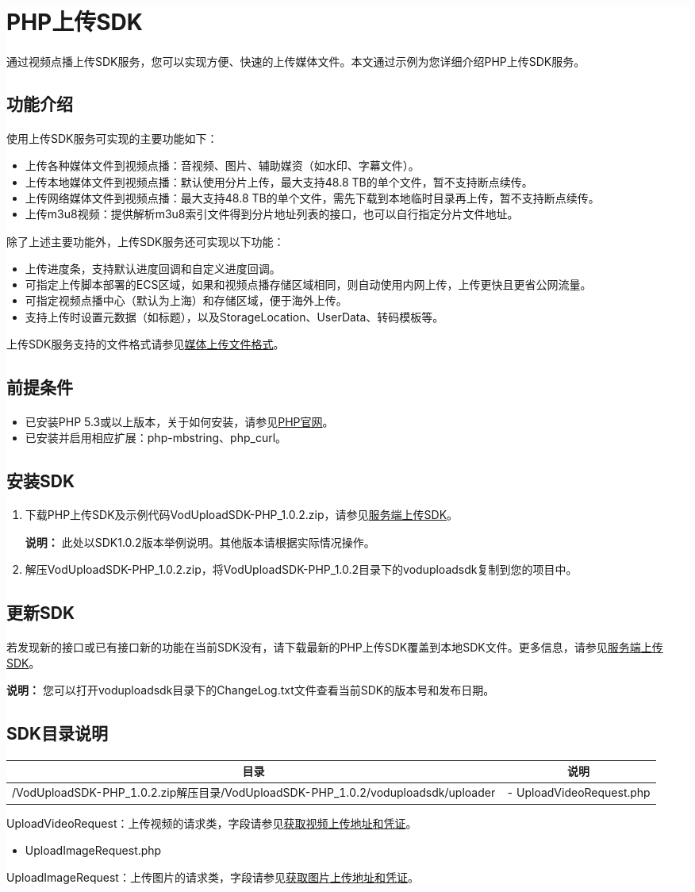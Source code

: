 # PHP上传SDK

通过视频点播上传SDK服务，您可以实现方便、快速的上传媒体文件。本文通过示例为您详细介绍PHP上传SDK服务。

## 功能介绍

使用上传SDK服务可实现的主要功能如下：

-   上传各种媒体文件到视频点播：音视频、图片、辅助媒资（如水印、字幕文件）。
-   上传本地媒体文件到视频点播：默认使用分片上传，最大支持48.8 TB的单个文件，暂不支持断点续传。
-   上传网络媒体文件到视频点播：最大支持48.8 TB的单个文件，需先下载到本地临时目录再上传，暂不支持断点续传。
-   上传m3u8视频：提供解析m3u8索引文件得到分片地址列表的接口，也可以自行指定分片文件地址。

除了上述主要功能外，上传SDK服务还可实现以下功能：

-   上传进度条，支持默认进度回调和自定义进度回调。
-   可指定上传脚本部署的ECS区域，如果和视频点播存储区域相同，则自动使用内网上传，上传更快且更省公网流量。
-   可指定视频点播中心（默认为上海）和存储区域，便于海外上传。
-   支持上传时设置元数据（如标题），以及StorageLocation、UserData、转码模板等。

上传SDK服务支持的文件格式请参见[媒体上传文件格式](/intl.zh-CN/开发指南/媒体上传/概述.md)。

## 前提条件

-   已安装PHP 5.3或以上版本，关于如何安装，请参见[PHP官网](http://cn.php.net/downloads.php)。
-   已安装并启用相应扩展：php-mbstring、php\_curl。

## 安装SDK

1.  下载PHP上传SDK及示例代码VodUploadSDK-PHP\_1.0.2.zip，请参见[服务端上传SDK](/intl.zh-CN/SDK下载/SDK下载.md)。

    **说明：** 此处以SDK1.0.2版本举例说明。其他版本请根据实际情况操作。

2.  解压VodUploadSDK-PHP\_1.0.2.zip，将VodUploadSDK-PHP\_1.0.2目录下的voduploadsdk复制到您的项目中。


## 更新SDK

若发现新的接口或已有接口新的功能在当前SDK没有，请下载最新的PHP上传SDK覆盖到本地SDK文件。更多信息，请参见[服务端上传SDK](/intl.zh-CN/SDK下载/SDK下载.md)。

**说明：** 您可以打开voduploadsdk目录下的ChangeLog.txt文件查看当前SDK的版本号和发布日期。

## SDK目录说明

|目录|说明|
|--|--|
|/VodUploadSDK-PHP\_1.0.2.zip解压目录/VodUploadSDK-PHP\_1.0.2/voduploadsdk/uploader|-   UploadVideoRequest.php

UploadVideoRequest：上传视频的请求类，字段请参见[获取视频上传地址和凭证](/intl.zh-CN/服务端API/媒体上传/获取视频上传地址和凭证.md)。

-   UploadImageRequest.php

UploadImageRequest：上传图片的请求类，字段请参见[获取图片上传地址和凭证](/intl.zh-CN/服务端API/媒体上传/获取图片上传地址和凭证.md)。
